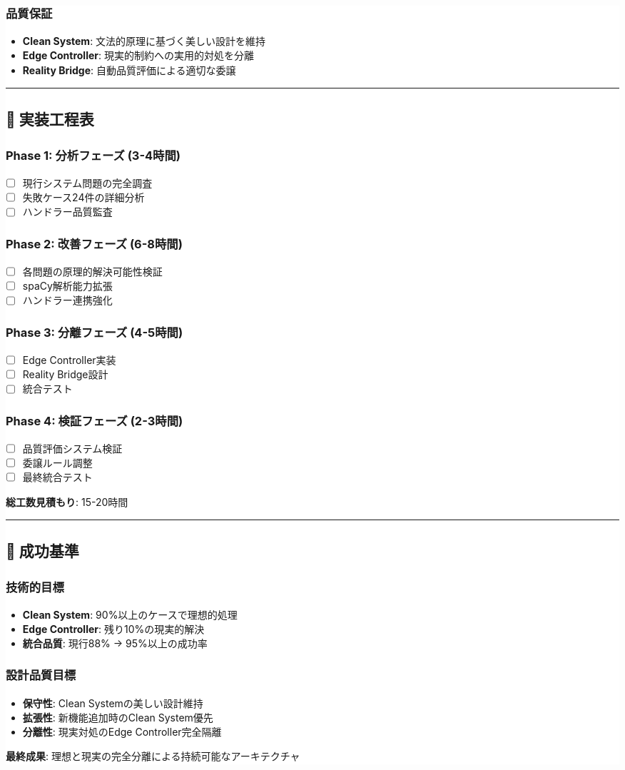 ### **品質保証**
- **Clean System**: 文法的原理に基づく美しい設計を維持
- **Edge Controller**: 現実的制約への実用的対処を分離
- **Reality Bridge**: 自動品質評価による適切な委譲

---

## 📅 **実装工程表**

### **Phase 1: 分析フェーズ** (3-4時間)
- [ ] 現行システム問題の完全調査
- [ ] 失敗ケース24件の詳細分析
- [ ] ハンドラー品質監査

### **Phase 2: 改善フェーズ** (6-8時間)  
- [ ] 各問題の原理的解決可能性検証
- [ ] spaCy解析能力拡張
- [ ] ハンドラー連携強化

### **Phase 3: 分離フェーズ** (4-5時間)
- [ ] Edge Controller実装
- [ ] Reality Bridge設計
- [ ] 統合テスト

### **Phase 4: 検証フェーズ** (2-3時間)
- [ ] 品質評価システム検証
- [ ] 委譲ルール調整
- [ ] 最終統合テスト

**総工数見積もり**: 15-20時間

---

## 🎯 **成功基準**

### **技術的目標**
- **Clean System**: 90%以上のケースで理想的処理
- **Edge Controller**: 残り10%の現実的解決
- **統合品質**: 現行88% → 95%以上の成功率

### **設計品質目標**
- **保守性**: Clean Systemの美しい設計維持
- **拡張性**: 新機能追加時のClean System優先
- **分離性**: 現実対処のEdge Controller完全隔離

**最終成果**: 理想と現実の完全分離による持続可能なアーキテクチャ
